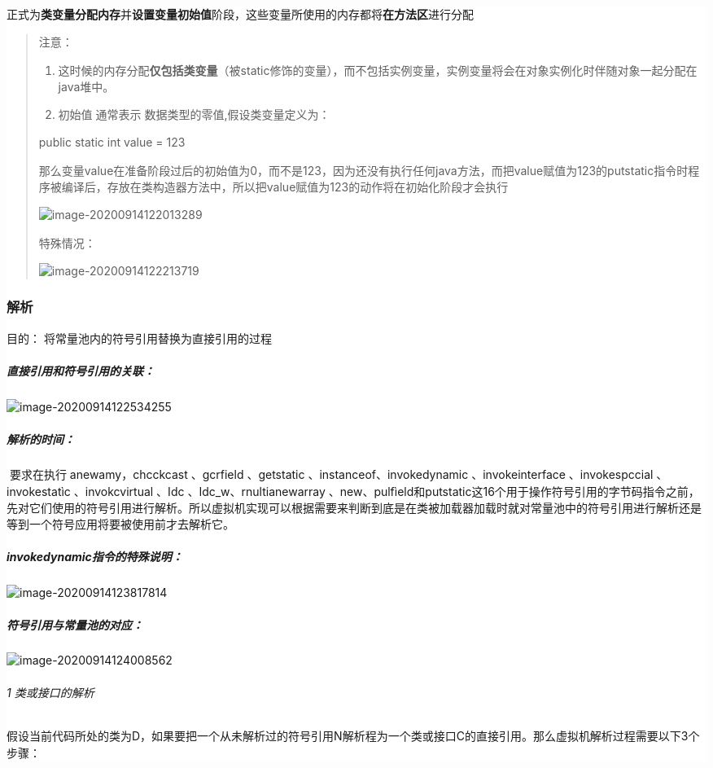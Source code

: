 ​	正式为**类变量分配内存**并**设置变量初始值**阶段，这些变量所使用的内存都将**在方法区**进行分配

>注意： 
>
>1. 这时候的内存分配**仅包括类变量**（被static修饰的变量），而不包括实例变量，实例变量将会在对象实例化时伴随对象一起分配在java堆中。
>
>2. 初始值 通常表示 数据类型的零值,假设类变量定义为：
>
>  public static int value = 123 
>
>  那么变量value在准备阶段过后的初始值为0，而不是123，因为还没有执行任何java方法，而把value赋值为123的putstatic指令时程序被编译后，存放在类构造器<clinit>方法中，所以把value赋值为123的动作将在初始化阶段才会执行
>
>![image-20200914122013289](D:%5CLearningSpace%5Cjava%5Cjvm-learning%5Cjvm.assets%5Cimage-20200914122013289.png)
>
>特殊情况：
>
>![image-20200914122213719](D:%5CLearningSpace%5Cjava%5Cjvm-learning%5Cjvm.assets%5Cimage-20200914122213719.png)





### 解析

目的： 将常量池内的符号引用替换为直接引用的过程

##### 直接引用和符号引用的关联：

![image-20200914122534255](D:%5CLearningSpace%5Cjava%5Cjvm-learning%5Cjvm.assets%5Cimage-20200914122534255.png)



##### 解析的时间：

​		要求在执行 anewamy，chcckcast 、gcrfield 、getstatic 、instanceof、invokedynamic 、invokeinterface 、invokespccial 、invokestatìc 、invokcvirtual 、Idc 、Idc_w、rnultianewarray 、new、pulfìeld和putstatic这16个用于操作符号引用的字节码指令之前，先对它们使用的符号引用进行解析。所以虚拟机实现可以根据需要来判断到底是在类被加载器加载时就对常量池中的符号引用进行解析还是等到一个符号应用将要被使用前才去解析它。



##### invokedynamic指令的特殊说明：

![image-20200914123817814](D:%5CLearningSpace%5Cjava%5Cjvm-learning%5Cjvm.assets%5Cimage-20200914123817814.png)



##### 符号引用与常量池的对应：

![image-20200914124008562](D:%5CLearningSpace%5Cjava%5Cjvm-learning%5Cjvm.assets%5Cimage-20200914124008562.png)



###### 1 类或接口的解析

假设当前代码所处的类为D，如果要把一个从未解析过的符号引用N解析程为一个类或接口C的直接引用。那么虚拟机解析过程需要以下3个步骤：
